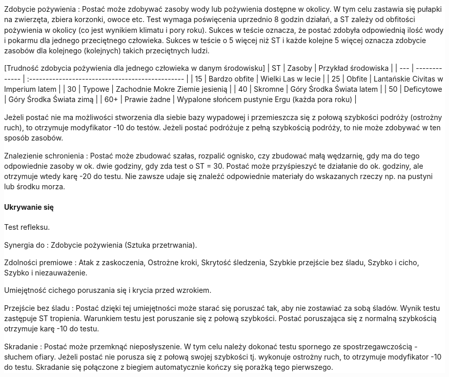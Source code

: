 Zdobycie pożywienia
: Postać może zdobywać zasoby wody lub pożywienia dostępne w okolicy. W tym celu zastawia się pułapki na zwierzęta, zbiera korzonki, owoce etc. Test wymaga poświęcenia uprzednio 8 godzin działań, a ST zależy od obfitości pożywienia w okolicy (co jest wynikiem klimatu i pory roku). Sukces w teście oznacza, że postać zdobyła odpowiednią ilość wody i pokarmu dla jednego przeciętnego człowieka. Sukces w teście o 5 więcej niż ST i każde kolejne 5 więcej oznacza zdobycie zasobów dla kolejnego (kolejnych) takich przeciętnych ludzi.

[Trudność zdobycia pożywienia dla jednego człowieka w danym środowisku]
| ST  | Zasoby        | Przykład środowiska                              |
| --- | ------------- | :----------------------------------------------- |
| 15  | Bardzo obfite | Wielki Las w lecie                               |
| 25  | Obfite        | Lantańskie Civitas w Imperium latem              |
| 30  | Typowe        | Zachodnie Mokre Ziemie jesienią                  |
| 40  | Skromne       | Góry Środka Świata latem                         |
| 50  | Deficytowe    | Góry Środka Świata zimą                          |
| 60+ | Prawie żadne  | Wypalone słońcem pustynie Ergu (każda pora roku) |

Jeżeli postać nie ma możliwości stworzenia dla siebie bazy wypadowej i przemieszcza się z połową szybkości podróży (ostrożny ruch), to otrzymuje modyfikator -10 do testów. Jeżeli postać podróżuje z pełną szybkością podróży, to nie może zdobywać w ten sposób zasobów.

Znalezienie schronienia
: Postać może zbudować szałas, rozpalić ognisko, czy zbudować małą wędzarnię, gdy ma do tego odpowiednie zasoby w ok. dwie godziny, gdy zda test o ST = 30. Postać może przyśpieszyć te działanie do ok. godziny, ale otrzymuje wtedy karę -20 do testu. Nie zawsze udaje się znaleźć odpowiednie materiały do wskazanych rzeczy np. na pustyni lub środku morza.

#### Ukrywanie się

Test refleksu.

Synergia do
: Zdobycie pożywienia (Sztuka przetrwania). 

Zdolności premiowe
: Atak z zaskoczenia, Ostrożne kroki, Skrytość śledzenia, Szybkie przejście bez śladu, Szybko i cicho, Szybko i niezauważenie. 

Umiejętność cichego poruszania się i krycia przed wzrokiem.

Przejście bez śladu
: Postać dzięki tej umiejętności może starać się poruszać tak, aby nie zostawiać za sobą śladów. Wynik testu zastępuje ST tropienia. Warunkiem testu jest poruszanie się z połową szybkości. Postać poruszająca się z normalną szybkością otrzymuje karę -10 do testu.

Skradanie
: Postać może przemknąć nieposłyszenie. W tym celu należy dokonać testu spornego ze spostrzegawczością - słuchem ofiary. Jeżeli postać nie porusza się z połową swojej szybkości tj. wykonuje ostrożny ruch, to otrzymuje modyfikator -10 do testu. Skradanie się połączone z biegiem automatycznie kończy się porażką tego pierwszego. 
